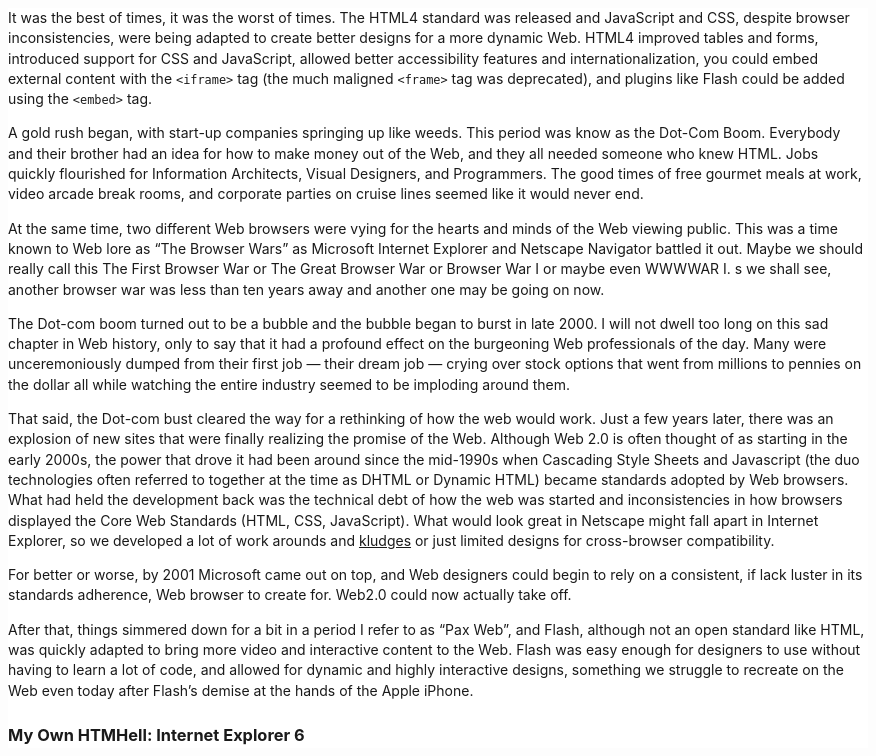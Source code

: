 It was the best of times, it was the worst of times. The HTML4 standard was released and JavaScript and CSS, despite browser inconsistencies, were being adapted to create better designs for a more dynamic Web. HTML4 improved tables and forms, introduced support for CSS and JavaScript, allowed better accessibility features and internationalization, you could embed external content with the `<iframe>` tag (the much maligned `<frame>` tag was deprecated), and plugins like Flash could be added using the `<embed>` tag.



A gold rush began, with start-up companies springing up like weeds. This period was know as the Dot-Com Boom. Everybody and their brother had an idea for how to make money out of the Web, and they all needed someone who knew HTML. Jobs quickly flourished for Information Architects, Visual Designers, and Programmers. The good times of free gourmet meals at work, video arcade break rooms, and corporate parties on cruise lines seemed like it would never end.



At the same time, two different Web browsers were vying for the hearts and minds of the Web viewing public. This was a time known to Web lore as “The Browser Wars” as Microsoft Internet Explorer and Netscape Navigator battled it out.  Maybe we should really call this The First Browser War or The Great Browser War or Browser War I or maybe even WWWWAR I. s we shall see, another browser war was less than ten years away and another one may be going on now. 



The Dot-com boom turned out to be a bubble and the bubble began to burst in late 2000. I will not dwell too long on this sad chapter in Web history, only to say that it had a profound effect on the burgeoning Web professionals of the day. Many were unceremoniously dumped from their first job  — their dream job  — crying over stock options that went from millions to pennies on the dollar all while watching the entire industry seemed to be imploding around them. 

That said, the Dot-com bust cleared the way for a rethinking of how the web would work. Just a few years later, there was an explosion of new sites that were finally realizing the promise of the Web. Although Web 2.0 is often thought of as starting in the early 2000s, the power that drove it had been around since the mid-1990s when Cascading Style Sheets and Javascript (the duo technologies often referred to together at the time as DHTML or Dynamic HTML) became standards adopted by Web browsers. What had held the development back was the technical debt of how the web was started and inconsistencies in how browsers displayed the Core Web Standards (HTML, CSS, JavaScript). What would look great in Netscape might fall apart in Internet Explorer, so we developed a lot of work arounds and [kludges](https://en.wikipedia.org/wiki/Kludge) or just limited designs for cross-browser compatibility.



For better or worse, by 2001 Microsoft came out on top, and Web designers could begin to rely on a consistent, if lack luster in its standards adherence, Web browser to create for. Web2.0 could now actually take off. 

After that, things simmered down for a bit in a period I refer to as “Pax Web”, and Flash, although not an open standard like HTML, was quickly adapted to bring more video and interactive content to the Web. Flash was easy enough for designers to use without having to learn a lot of code, and allowed for dynamic and highly interactive designs, something we struggle to recreate on the Web even today after Flash’s demise at the hands of the Apple iPhone. 





### My Own HTMHell: Internet Explorer 6

